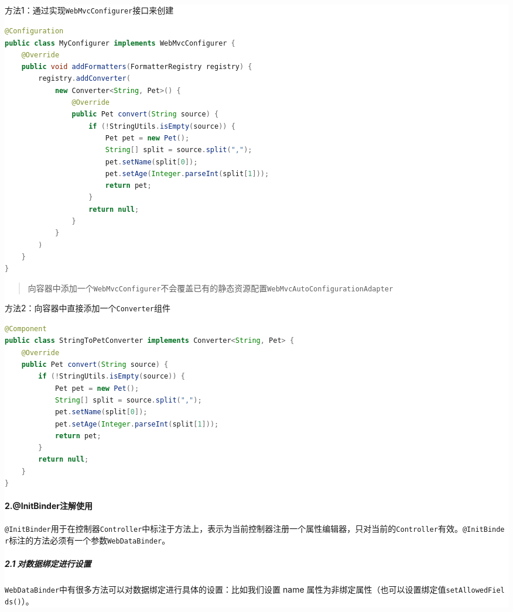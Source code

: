 方法1：通过实现`WebMvcConfigurer`接口来创建

```java
@Configuration
public class MyConfigurer implements WebMvcConfigurer {
    @Override
    public void addFormatters(FormatterRegistry registry) {
        registry.addConverter(
            new Converter<String, Pet>() {
                @Override
                public Pet convert(String source) {
                    if (!StringUtils.isEmpty(source)) {
                        Pet pet = new Pet();
                        String[] split = source.split(",");
                        pet.setName(split[0]);
                        pet.setAge(Integer.parseInt(split[1]));
                        return pet;
                    }
                    return null;
                }
            }
        )
    }
}
```

> 向容器中添加一个`WebMvcConfigurer`不会覆盖已有的静态资源配置`WebMvcAutoConfigurationAdapter`

方法2：向容器中直接添加一个`Converter`组件

```java
@Component
public class StringToPetConverter implements Converter<String, Pet> {
    @Override
    public Pet convert(String source) {
        if (!StringUtils.isEmpty(source)) {
            Pet pet = new Pet();
            String[] split = source.split(",");
            pet.setName(split[0]);
            pet.setAge(Integer.parseInt(split[1]));
            return pet;
        }
        return null;
    }
}
```

#### 2.@InitBinder注解使用

`@InitBinder`用于在控制器`Controller`中标注于方法上，表示为当前控制器注册一个属性编辑器，只对当前的`Controller`有效。`@InitBinder`标注的方法必须有一个参数`WebDataBinder`。

##### 2.1 对数据绑定进行设置

`WebDataBinder`中有很多方法可以对数据绑定进行具体的设置：比如我们设置 name 属性为非绑定属性（也可以设置绑定值`setAllowedFields()`）。
